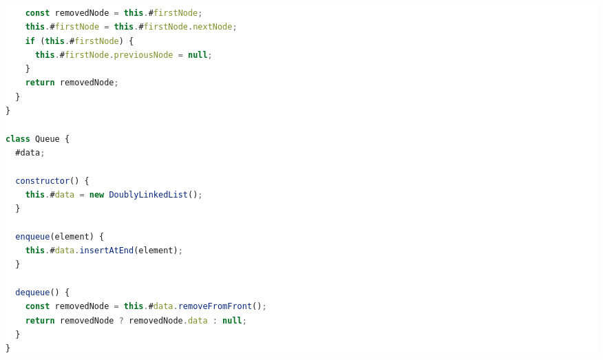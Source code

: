 ```jsx
    const removedNode = this.#firstNode;
    this.#firstNode = this.#firstNode.nextNode;
    if (this.#firstNode) {
      this.#firstNode.previousNode = null;
    }
    return removedNode;
  }
}

class Queue {
  #data;

  constructor() {
    this.#data = new DoublyLinkedList();
  }

  enqueue(element) {
    this.#data.insertAtEnd(element);
  }

  dequeue() {
    const removedNode = this.#data.removeFromFront();
    return removedNode ? removedNode.data : null;
  }
}
```
